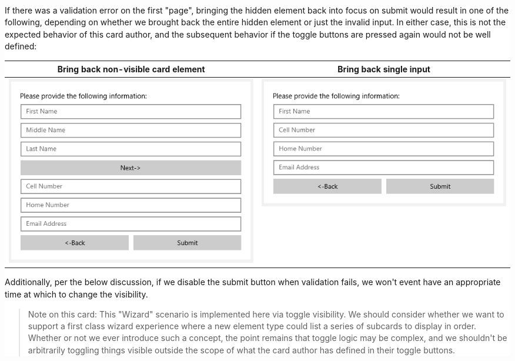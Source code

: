 If there was a validation error on the first "page", bringing the hidden element back into focus on submit would result in one of the following, depending on whether we brought back the entire hidden element or just the invalid input. In either case, this is not the expected behavior of this card author, and the subsequent behavior if the toggle buttons are pressed again would not be well defined:

Bring back non-visible card element            |  Bring back single input
:-------------------------:|:-------------------------:
![img](assets/InputValidation/BrokenToggleWizard.png)  |  ![img](assets/InputValidation/BrokenToggleWizard2.png)

Additionally, per the below discussion, if we disable the submit button when validation fails, we won't event have an appropriate time at which to change the visibility.

> Note on this card: This "Wizard" scenario is implemented here via toggle visibility. We should consider whether we want to support a first class wizard experience where a new element type could list a series of subcards to display in order. Whether or not we ever introduce such a concept, the point remains that toggle logic may be complex, and we shouldn't be arbitrarily toggling things visible outside the scope of what the card author has defined in their toggle buttons.
